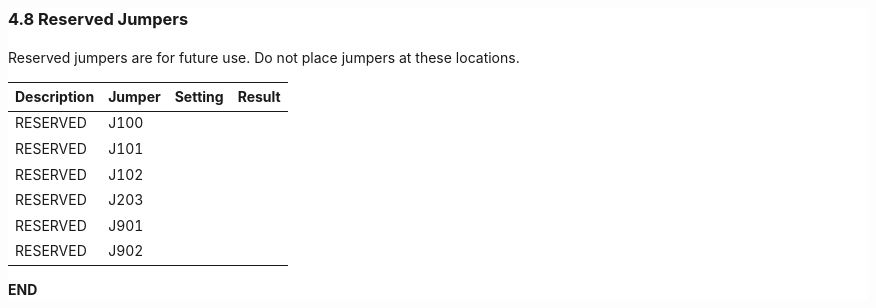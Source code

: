 ### 4.8 Reserved Jumpers

Reserved jumpers are for future use. Do not place jumpers at these locations.  

Description|Jumper|Setting|Result
-|-|-|-
RESERVED|J100|[]()|
RESERVED|J101|[]()|
RESERVED|J102|[]()|
RESERVED|J203|[]()|
RESERVED|J901|[]()|
RESERVED|J902|[]()|

**END**
